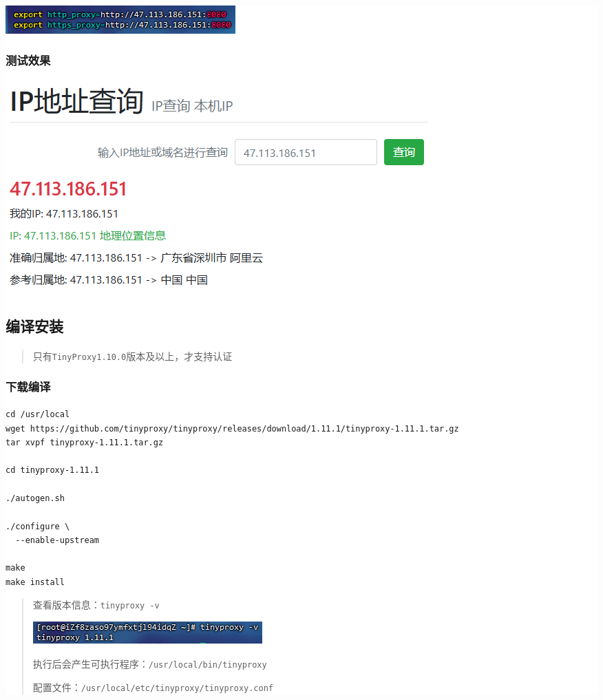 ![image-20241015185241133](img/tinyproxy/image-20241015185241133.png)

### 测试效果

![image-20240923212009395](img/tinyproxy/image-20240923212009395.png)

## 编译安装

> 只有`TinyProxy1.10.0`版本及以上，才支持认证

### 下载编译

```
cd /usr/local
wget https://github.com/tinyproxy/tinyproxy/releases/download/1.11.1/tinyproxy-1.11.1.tar.gz
tar xvpf tinyproxy-1.11.1.tar.gz

cd tinyproxy-1.11.1

./autogen.sh

./configure \
  --enable-upstream

make
make install

```

> 查看版本信息：`tinyproxy -v`
>
> ![image-20240923210110083](img/tinyproxy/image-20240923210110083.png)
>
> 执行后会产生可执行程序：`/usr/local/bin/tinyproxy`
>
> 配置文件：`/usr/local/etc/tinyproxy/tinyproxy.conf`
